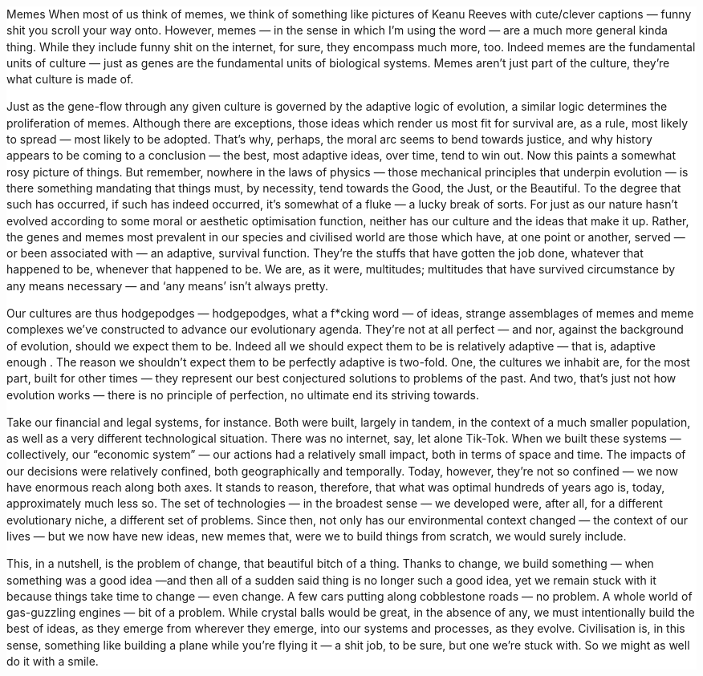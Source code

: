 Memes
When most of us think of memes, we think of something like pictures of Keanu Reeves with cute/clever captions — funny shit you scroll your way onto. However, memes — in the sense in which I’m using the word — are a much more general kinda thing. While they include funny shit on the internet, for sure, they encompass much more, too. Indeed memes are the fundamental units of culture — just as genes are the fundamental units of biological systems. Memes aren’t just part of the culture, they’re what culture is made of.

Just as the gene-flow through any given culture is governed by the adaptive logic of evolution, a similar logic determines the proliferation of memes. Although there are exceptions, those ideas which render us most fit for survival are, as a rule, most likely to spread — most likely to be adopted. That’s why, perhaps, the moral arc seems to bend towards justice, and why history appears to be coming to a conclusion — the best, most adaptive ideas, over time, tend to win out. Now this paints a somewhat rosy picture of things. But remember, nowhere in the laws of physics — those mechanical principles that underpin evolution — is there something mandating that things must, by necessity, tend towards the Good, the Just, or the Beautiful. To the degree that such has occurred, if such has indeed occurred, it’s somewhat of a fluke — a lucky break of sorts. For just as our nature hasn’t evolved according to some moral or aesthetic optimisation function, neither has our culture and the ideas that make it up. Rather, the genes and memes most prevalent in our species and civilised world are those which have, at one point or another, served — or been associated with — an adaptive, survival function. They’re the stuffs that have gotten the job done, whatever that happened to be, whenever that happened to be. We are, as it were, multitudes; multitudes that have survived circumstance by any means necessary — and ‘any means’ isn’t always pretty.

Our cultures are thus hodgepodges — hodgepodges, what a f\*cking word — of ideas, strange assemblages of memes and meme complexes we’ve constructed to advance our evolutionary agenda. They’re not at all perfect — and nor, against the background of evolution, should we expect them to be. Indeed all we should expect them to be is relatively adaptive — that is, adaptive enough . The reason we shouldn’t expect them to be perfectly adaptive is two-fold. One, the cultures we inhabit are, for the most part, built for other times — they represent our best conjectured solutions to problems of the past. And two, that’s just not how evolution works — there is no principle of perfection, no ultimate end its striving towards.

Take our financial and legal systems, for instance. Both were built, largely in tandem, in the context of a much smaller population, as well as a very different technological situation. There was no internet, say, let alone Tik-Tok. When we built these systems — collectively, our “economic system” — our actions had a relatively small impact, both in terms of space and time. The impacts of our decisions were relatively confined, both geographically and temporally. Today, however, they’re not so confined — we now have enormous reach along both axes. It stands to reason, therefore, that what was optimal hundreds of years ago is, today, approximately much less so. The set of technologies — in the broadest sense — we developed were, after all, for a different evolutionary niche, a different set of problems. Since then, not only has our environmental context changed — the context of our lives — but we now have new ideas, new memes that, were we to build things from scratch, we would surely include.

This, in a nutshell, is the problem of change, that beautiful bitch of a thing. Thanks to change, we build something — when something was a good idea —and then all of a sudden said thing is no longer such a good idea, yet we remain stuck with it because things take time to change — even change. A few cars putting along cobblestone roads — no problem. A whole world of gas-guzzling engines — bit of a problem. While crystal balls would be great, in the absence of any, we must intentionally build the best of ideas, as they emerge from wherever they emerge, into our systems and processes, as they evolve. Civilisation is, in this sense, something like building a plane while you’re flying it — a shit job, to be sure, but one we’re stuck with. So we might as well do it with a smile.
